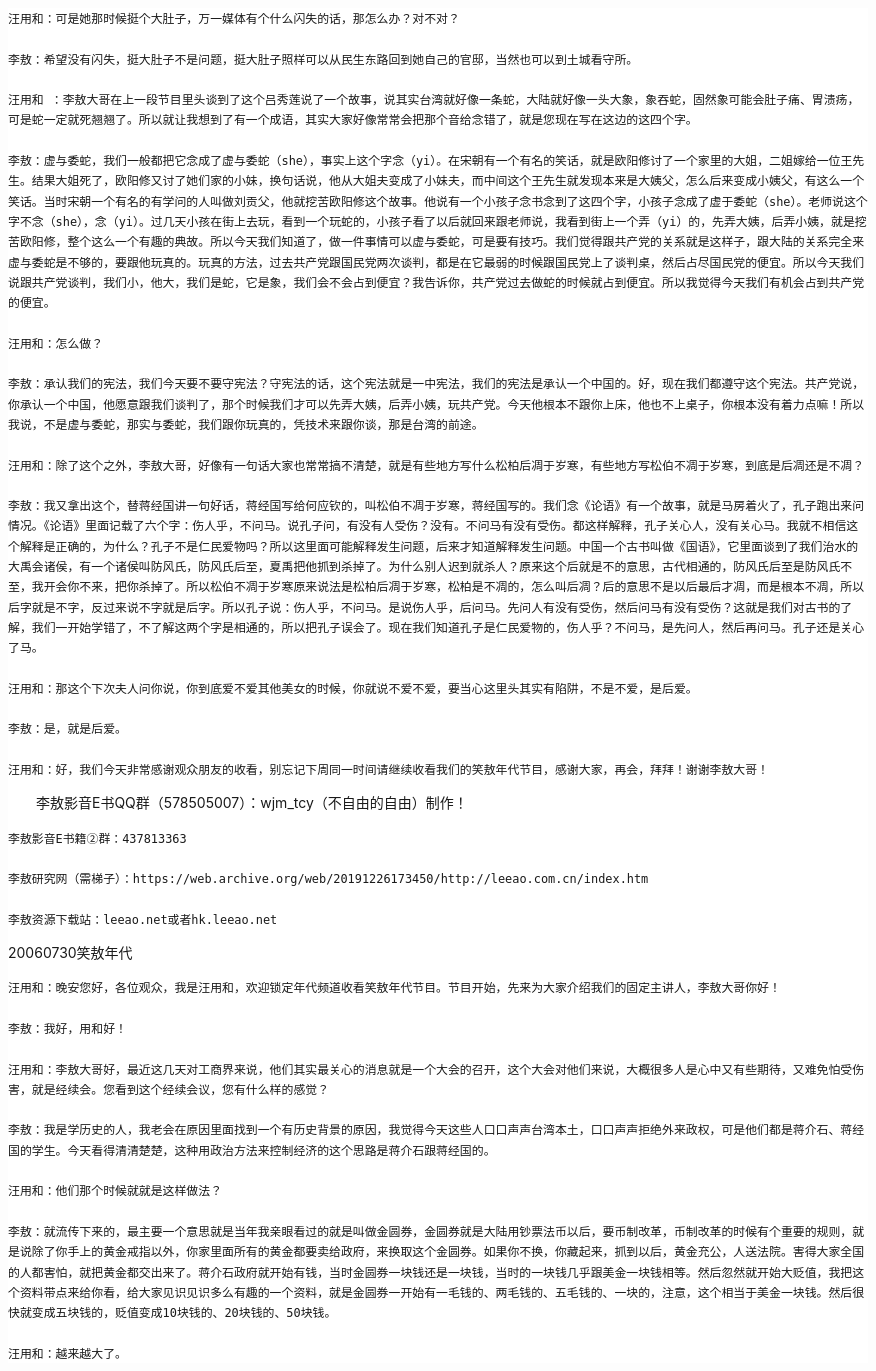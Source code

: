     汪用和：可是她那时候挺个大肚子，万一媒体有个什么闪失的话，那怎么办？对不对？

    李敖：希望没有闪失，挺大肚子不是问题，挺大肚子照样可以从民生东路回到她自己的官邸，当然也可以到土城看守所。

    汪用和 ：李敖大哥在上一段节目里头谈到了这个吕秀莲说了一个故事，说其实台湾就好像一条蛇，大陆就好像一头大象，象吞蛇，固然象可能会肚子痛、胃溃疡，可是蛇一定就死翘翘了。所以就让我想到了有一个成语，其实大家好像常常会把那个音给念错了，就是您现在写在这边的这四个字。

    李敖：虚与委蛇，我们一般都把它念成了虚与委蛇（she），事实上这个字念（yi）。在宋朝有一个有名的笑话，就是欧阳修讨了一个家里的大姐，二姐嫁给一位王先生。结果大姐死了，欧阳修又讨了她们家的小妹，换句话说，他从大姐夫变成了小妹夫，而中间这个王先生就发现本来是大姨父，怎么后来变成小姨父，有这么一个笑话。当时宋朝一个有名的有学问的人叫做刘贡父，他就挖苦欧阳修这个故事。他说有一个小孩子念书念到了这四个字，小孩子念成了虚于委蛇（she）。老师说这个字不念（she），念（yi）。过几天小孩在街上去玩，看到一个玩蛇的，小孩子看了以后就回来跟老师说，我看到街上一个弄（yi）的，先弄大姨，后弄小姨，就是挖苦欧阳修，整个这么一个有趣的典故。所以今天我们知道了，做一件事情可以虚与委蛇，可是要有技巧。我们觉得跟共产党的关系就是这样子，跟大陆的关系完全来虚与委蛇是不够的，要跟他玩真的。玩真的方法，过去共产党跟国民党两次谈判，都是在它最弱的时候跟国民党上了谈判桌，然后占尽国民党的便宜。所以今天我们说跟共产党谈判，我们小，他大，我们是蛇，它是象，我们会不会占到便宜？我告诉你，共产党过去做蛇的时候就占到便宜。所以我觉得今天我们有机会占到共产党的便宜。

    汪用和：怎么做？

    李敖：承认我们的宪法，我们今天要不要守宪法？守宪法的话，这个宪法就是一中宪法，我们的宪法是承认一个中国的。好，现在我们都遵守这个宪法。共产党说，你承认一个中国，他愿意跟我们谈判了，那个时候我们才可以先弄大姨，后弄小姨，玩共产党。今天他根本不跟你上床，他也不上桌子，你根本没有着力点嘛！所以我说，不是虚与委蛇，那实与委蛇，我们跟你玩真的，凭技术来跟你谈，那是台湾的前途。

    汪用和：除了这个之外，李敖大哥，好像有一句话大家也常常搞不清楚，就是有些地方写什么松柏后凋于岁寒，有些地方写松伯不凋于岁寒，到底是后凋还是不凋？

    李敖：我又拿出这个，替蒋经国讲一句好话，蒋经国写给何应钦的，叫松伯不凋于岁寒，蒋经国写的。我们念《论语》有一个故事，就是马房着火了，孔子跑出来问情况。《论语》里面记载了六个字：伤人乎，不问马。说孔子问，有没有人受伤？没有。不问马有没有受伤。都这样解释，孔子关心人，没有关心马。我就不相信这个解释是正确的，为什么？孔子不是仁民爱物吗？所以这里面可能解释发生问题，后来才知道解释发生问题。中国一个古书叫做《国语》，它里面谈到了我们治水的大禹会诸侯，有一个诸侯叫防风氏，防风氏后至，夏禹把他抓到杀掉了。为什么别人迟到就杀人？原来这个后就是不的意思，古代相通的，防风氏后至是防风氏不至，我开会你不来，把你杀掉了。所以松伯不凋于岁寒原来说法是松柏后凋于岁寒，松柏是不凋的，怎么叫后凋？后的意思不是以后最后才凋，而是根本不凋，所以后字就是不字，反过来说不字就是后字。所以孔子说：伤人乎，不问马。是说伤人乎，后问马。先问人有没有受伤，然后问马有没有受伤？这就是我们对古书的了解，我们一开始学错了，不了解这两个字是相通的，所以把孔子误会了。现在我们知道孔子是仁民爱物的，伤人乎？不问马，是先问人，然后再问马。孔子还是关心了马。

    汪用和：那这个下次夫人问你说，你到底爱不爱其他美女的时候，你就说不爱不爱，要当心这里头其实有陷阱，不是不爱，是后爱。

    李敖：是，就是后爱。

    汪用和：好，我们今天非常感谢观众朋友的收看，别忘记下周同一时间请继续收看我们的笑敖年代节目，感谢大家，再会，拜拜！谢谢李敖大哥！

　　李敖影音E书QQ群（578505007）：wjm_tcy（不自由的自由）制作！

    李敖影音E书籍②群：437813363

    李敖研究网（需梯子）：https://web.archive.org/web/20191226173450/http://leeao.com.cn/index.htm

    李敖资源下载站：leeao.net或者hk.leeao.net

20060730笑敖年代

    汪用和：晚安您好，各位观众，我是汪用和，欢迎锁定年代频道收看笑敖年代节目。节目开始，先来为大家介绍我们的固定主讲人，李敖大哥你好！

    李敖：我好，用和好！

    汪用和：李敖大哥好，最近这几天对工商界来说，他们其实最关心的消息就是一个大会的召开，这个大会对他们来说，大概很多人是心中又有些期待，又难免怕受伤害，就是经续会。您看到这个经续会议，您有什么样的感觉？

    李敖：我是学历史的人，我老会在原因里面找到一个有历史背景的原因，我觉得今天这些人口口声声台湾本土，口口声声拒绝外来政权，可是他们都是蒋介石、蒋经国的学生。今天看得清清楚楚，这种用政治方法来控制经济的这个思路是蒋介石跟蒋经国的。

    汪用和：他们那个时候就就是这样做法？

    李敖：就流传下来的，最主要一个意思就是当年我亲眼看过的就是叫做金圆券，金圆券就是大陆用钞票法币以后，要币制改革，币制改革的时候有个重要的规则，就是说除了你手上的黄金戒指以外，你家里面所有的黄金都要卖给政府，来换取这个金圆券。如果你不换，你藏起来，抓到以后，黄金充公，人送法院。害得大家全国的人都害怕，就把黄金都交出来了。蒋介石政府就开始有钱，当时金圆券一块钱还是一块钱，当时的一块钱几乎跟美金一块钱相等。然后忽然就开始大贬值，我把这个资料带点来给你看，给大家见识见识多么有趣的一个资料，就是金圆券一开始有一毛钱的、两毛钱的、五毛钱的、一块的，注意，这个相当于美金一块钱。然后很快就变成五块钱的，贬值变成10块钱的、20块钱的、50块钱。

    汪用和：越来越大了。
